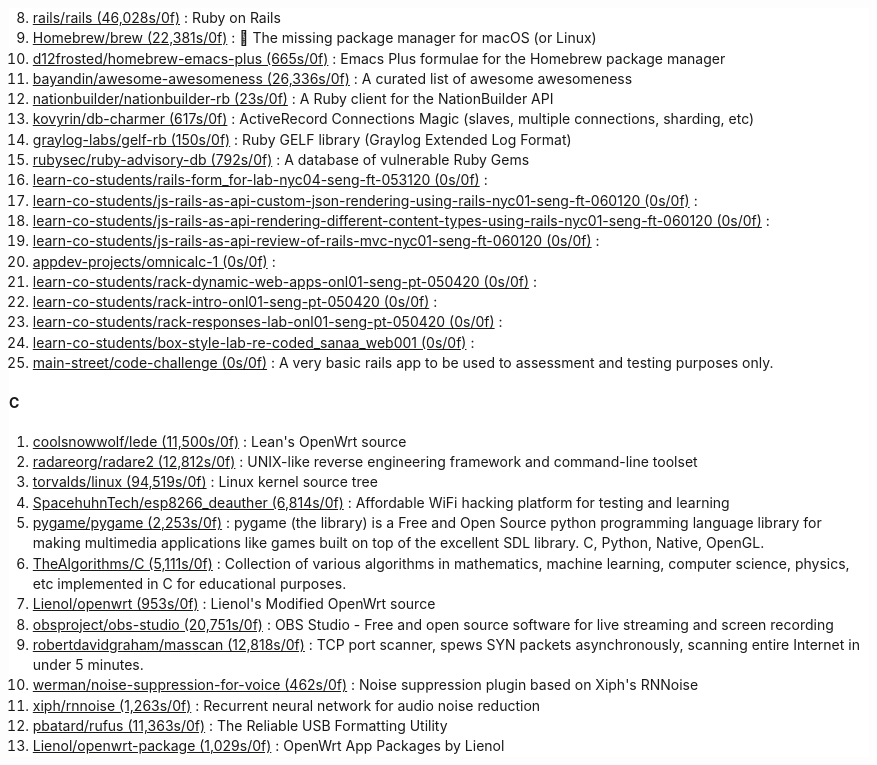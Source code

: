 8. [rails/rails (46,028s/0f)](https://github.com/rails/rails) : Ruby on Rails
9. [Homebrew/brew (22,381s/0f)](https://github.com/Homebrew/brew) : 🍺 The missing package manager for macOS (or Linux)
10. [d12frosted/homebrew-emacs-plus (665s/0f)](https://github.com/d12frosted/homebrew-emacs-plus) : Emacs Plus formulae for the Homebrew package manager
11. [bayandin/awesome-awesomeness (26,336s/0f)](https://github.com/bayandin/awesome-awesomeness) : A curated list of awesome awesomeness
12. [nationbuilder/nationbuilder-rb (23s/0f)](https://github.com/nationbuilder/nationbuilder-rb) : A Ruby client for the NationBuilder API
13. [kovyrin/db-charmer (617s/0f)](https://github.com/kovyrin/db-charmer) : ActiveRecord Connections Magic (slaves, multiple connections, sharding, etc)
14. [graylog-labs/gelf-rb (150s/0f)](https://github.com/graylog-labs/gelf-rb) : Ruby GELF library (Graylog Extended Log Format)
15. [rubysec/ruby-advisory-db (792s/0f)](https://github.com/rubysec/ruby-advisory-db) : A database of vulnerable Ruby Gems
16. [learn-co-students/rails-form_for-lab-nyc04-seng-ft-053120 (0s/0f)](https://github.com/learn-co-students/rails-form_for-lab-nyc04-seng-ft-053120) : 
17. [learn-co-students/js-rails-as-api-custom-json-rendering-using-rails-nyc01-seng-ft-060120 (0s/0f)](https://github.com/learn-co-students/js-rails-as-api-custom-json-rendering-using-rails-nyc01-seng-ft-060120) : 
18. [learn-co-students/js-rails-as-api-rendering-different-content-types-using-rails-nyc01-seng-ft-060120 (0s/0f)](https://github.com/learn-co-students/js-rails-as-api-rendering-different-content-types-using-rails-nyc01-seng-ft-060120) : 
19. [learn-co-students/js-rails-as-api-review-of-rails-mvc-nyc01-seng-ft-060120 (0s/0f)](https://github.com/learn-co-students/js-rails-as-api-review-of-rails-mvc-nyc01-seng-ft-060120) : 
20. [appdev-projects/omnicalc-1 (0s/0f)](https://github.com/appdev-projects/omnicalc-1) : 
21. [learn-co-students/rack-dynamic-web-apps-onl01-seng-pt-050420 (0s/0f)](https://github.com/learn-co-students/rack-dynamic-web-apps-onl01-seng-pt-050420) : 
22. [learn-co-students/rack-intro-onl01-seng-pt-050420 (0s/0f)](https://github.com/learn-co-students/rack-intro-onl01-seng-pt-050420) : 
23. [learn-co-students/rack-responses-lab-onl01-seng-pt-050420 (0s/0f)](https://github.com/learn-co-students/rack-responses-lab-onl01-seng-pt-050420) : 
24. [learn-co-students/box-style-lab-re-coded_sanaa_web001 (0s/0f)](https://github.com/learn-co-students/box-style-lab-re-coded_sanaa_web001) : 
25. [main-street/code-challenge (0s/0f)](https://github.com/main-street/code-challenge) : A very basic rails app to be used to assessment and testing purposes only.

#### C
1. [coolsnowwolf/lede (11,500s/0f)](https://github.com/coolsnowwolf/lede) : Lean's OpenWrt source
2. [radareorg/radare2 (12,812s/0f)](https://github.com/radareorg/radare2) : UNIX-like reverse engineering framework and command-line toolset
3. [torvalds/linux (94,519s/0f)](https://github.com/torvalds/linux) : Linux kernel source tree
4. [SpacehuhnTech/esp8266_deauther (6,814s/0f)](https://github.com/SpacehuhnTech/esp8266_deauther) : Affordable WiFi hacking platform for testing and learning
5. [pygame/pygame (2,253s/0f)](https://github.com/pygame/pygame) : pygame (the library) is a Free and Open Source python programming language library for making multimedia applications like games built on top of the excellent SDL library. C, Python, Native, OpenGL.
6. [TheAlgorithms/C (5,111s/0f)](https://github.com/TheAlgorithms/C) : Collection of various algorithms in mathematics, machine learning, computer science, physics, etc implemented in C for educational purposes.
7. [Lienol/openwrt (953s/0f)](https://github.com/Lienol/openwrt) : Lienol's Modified OpenWrt source
8. [obsproject/obs-studio (20,751s/0f)](https://github.com/obsproject/obs-studio) : OBS Studio - Free and open source software for live streaming and screen recording
9. [robertdavidgraham/masscan (12,818s/0f)](https://github.com/robertdavidgraham/masscan) : TCP port scanner, spews SYN packets asynchronously, scanning entire Internet in under 5 minutes.
10. [werman/noise-suppression-for-voice (462s/0f)](https://github.com/werman/noise-suppression-for-voice) : Noise suppression plugin based on Xiph's RNNoise
11. [xiph/rnnoise (1,263s/0f)](https://github.com/xiph/rnnoise) : Recurrent neural network for audio noise reduction
12. [pbatard/rufus (11,363s/0f)](https://github.com/pbatard/rufus) : The Reliable USB Formatting Utility
13. [Lienol/openwrt-package (1,029s/0f)](https://github.com/Lienol/openwrt-package) : OpenWrt App Packages by Lienol